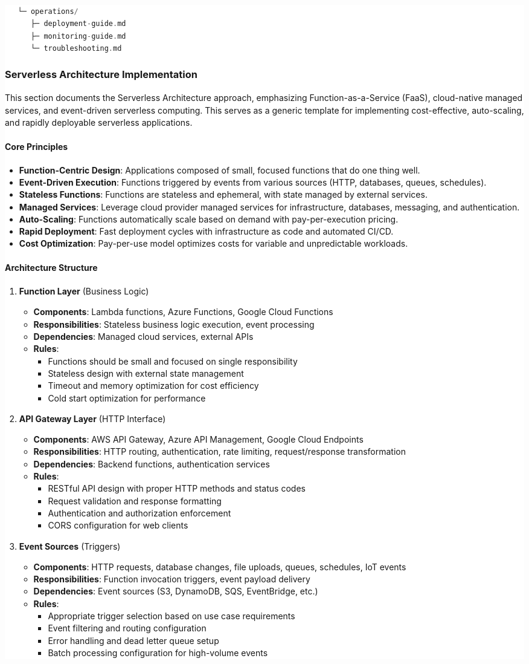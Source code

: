 ```go
   └─ operations/
      ├─ deployment-guide.md
      ├─ monitoring-guide.md
      └─ troubleshooting.md
```

### Serverless Architecture Implementation

This section documents the Serverless Architecture approach, emphasizing Function-as-a-Service (FaaS), cloud-native managed services, and event-driven serverless computing.
This serves as a generic template for implementing cost-effective, auto-scaling, and rapidly deployable serverless applications.

#### Core Principles

- **Function-Centric Design**: Applications composed of small, focused functions that do one thing well.
- **Event-Driven Execution**: Functions triggered by events from various sources (HTTP, databases, queues, schedules).
- **Stateless Functions**: Functions are stateless and ephemeral, with state managed by external services.
- **Managed Services**: Leverage cloud provider managed services for infrastructure, databases, messaging, and authentication.
- **Auto-Scaling**: Functions automatically scale based on demand with pay-per-execution pricing.
- **Rapid Deployment**: Fast deployment cycles with infrastructure as code and automated CI/CD.
- **Cost Optimization**: Pay-per-use model optimizes costs for variable and unpredictable workloads.

#### Architecture Structure

1. **Function Layer** (Business Logic)
   - **Components**: Lambda functions, Azure Functions, Google Cloud Functions
   - **Responsibilities**: Stateless business logic execution, event processing
   - **Dependencies**: Managed cloud services, external APIs
   - **Rules**:
     - Functions should be small and focused on single responsibility
     - Stateless design with external state management
     - Timeout and memory optimization for cost efficiency
     - Cold start optimization for performance

2. **API Gateway Layer** (HTTP Interface)
   - **Components**: AWS API Gateway, Azure API Management, Google Cloud Endpoints
   - **Responsibilities**: HTTP routing, authentication, rate limiting, request/response transformation
   - **Dependencies**: Backend functions, authentication services
   - **Rules**:
     - RESTful API design with proper HTTP methods and status codes
     - Request validation and response formatting
     - Authentication and authorization enforcement
     - CORS configuration for web clients

3. **Event Sources** (Triggers)
   - **Components**: HTTP requests, database changes, file uploads, queues, schedules, IoT events
   - **Responsibilities**: Function invocation triggers, event payload delivery
   - **Dependencies**: Event sources (S3, DynamoDB, SQS, EventBridge, etc.)
   - **Rules**:
     - Appropriate trigger selection based on use case requirements
     - Event filtering and routing configuration
     - Error handling and dead letter queue setup
     - Batch processing configuration for high-volume events
